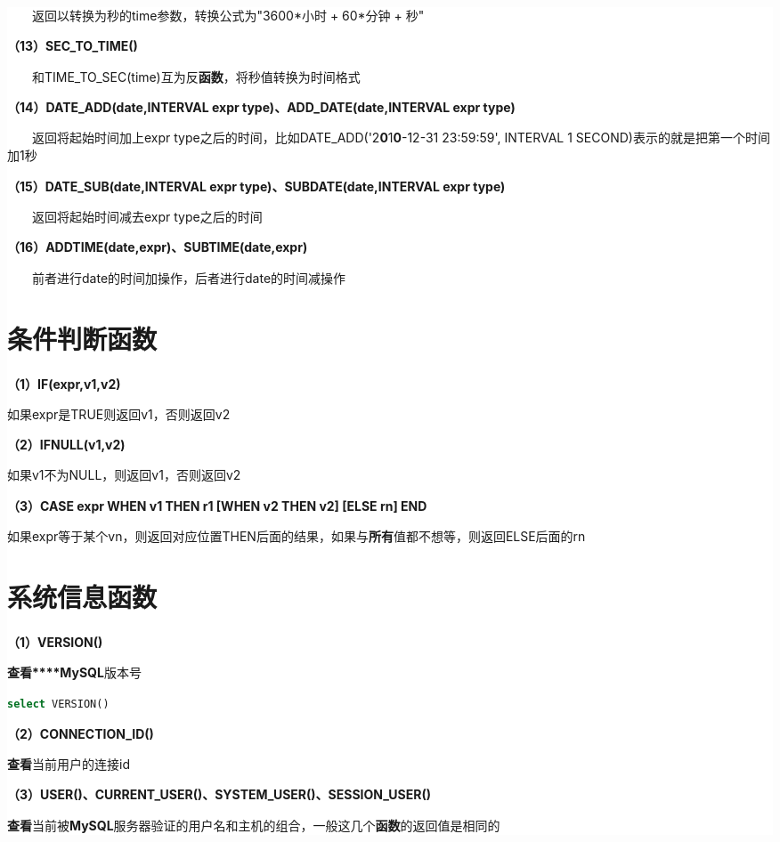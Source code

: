 　　返回以转换为秒的time参数，转换公式为"3600\*小时 + 60\*分钟 + 秒"



**（13）SEC_TO_TIME()**

　　和TIME_TO_SEC(time)互为反**函数**，将秒值转换为时间格式



**（14）DATE_ADD(date,INTERVAL expr type)、ADD_DATE(date,INTERVAL expr type)**

　　返回将起始时间加上expr type之后的时间，比如DATE_ADD('2**0**1**0**-12-31 23:59:59', INTERVAL 1 SECOND)表示的就是把第一个时间加1秒



**（15）DATE_SUB(date,INTERVAL expr type)、SUBDATE(date,INTERVAL expr type)**

　　返回将起始时间减去expr type之后的时间



**（16）ADDTIME(date,expr)、SUBTIME(date,expr)**

　　前者进行date的时间加操作，后者进行date的时间减操作

 

# **条件判断函数**

**（1）IF(expr,v1,v2)**

如果expr是TRUE则返回v1，否则返回v2



**（2）IFNULL(v1,v2)**

如果v1不为NULL，则返回v1，否则返回v2



**（3）CASE expr WHEN v1 THEN r1 [WHEN v2 THEN v2] [ELSE rn] END**

如果expr等于某个vn，则返回对应位置THEN后面的结果，如果与**所有**值都不想等，则返回ELSE后面的rn

 

# **系统信息函数**

**（1）VERSION()**

**查看****MySQL**版本号

```sql
select VERSION()
```

**（2）CONNECTION_ID()**

**查看**当前用户的连接id



**（3）USER()、CURRENT_USER()、SYSTEM_USER()、SESSION_USER()**

**查看**当前被**MySQL**服务器验证的用户名和主机的组合，一般这几个**函数**的返回值是相同的
